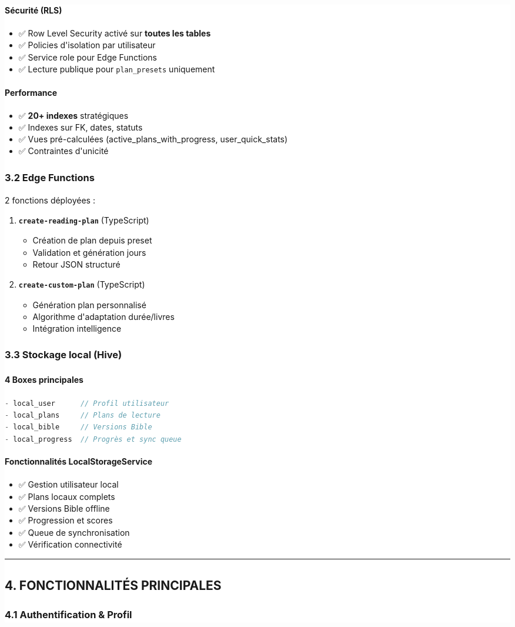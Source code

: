 #### Sécurité (RLS)

- ✅ Row Level Security activé sur **toutes les tables**
- ✅ Policies d'isolation par utilisateur
- ✅ Service role pour Edge Functions
- ✅ Lecture publique pour `plan_presets` uniquement

#### Performance

- ✅ **20+ indexes** stratégiques
- ✅ Indexes sur FK, dates, statuts
- ✅ Vues pré-calculées (active_plans_with_progress, user_quick_stats)
- ✅ Contraintes d'unicité

### 3.2 Edge Functions

2 fonctions déployées :

1. **`create-reading-plan`** (TypeScript)
   - Création de plan depuis preset
   - Validation et génération jours
   - Retour JSON structuré

2. **`create-custom-plan`** (TypeScript)
   - Génération plan personnalisé
   - Algorithme d'adaptation durée/livres
   - Intégration intelligence

### 3.3 Stockage local (Hive)

#### 4 Boxes principales

```dart
- local_user      // Profil utilisateur
- local_plans     // Plans de lecture
- local_bible     // Versions Bible
- local_progress  // Progrès et sync queue
```

#### Fonctionnalités LocalStorageService

- ✅ Gestion utilisateur local
- ✅ Plans locaux complets
- ✅ Versions Bible offline
- ✅ Progression et scores
- ✅ Queue de synchronisation
- ✅ Vérification connectivité

---

## 4. FONCTIONNALITÉS PRINCIPALES

### 4.1 Authentification & Profil
